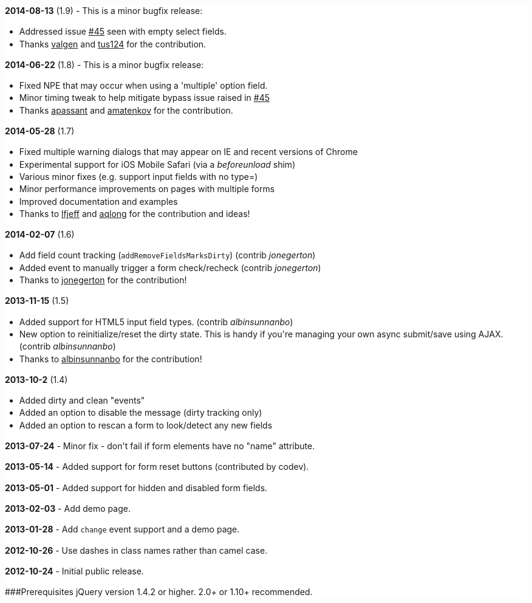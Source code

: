 **2014-08-13** (1.9) - This is a minor bugfix release:

* Addressed issue [#45](https://github.com/codedance/jquery.AreYouSure/issues/55) seen with empty select fields.
* Thanks [valgen](https://github.com/valgen) and [tus124](https://github.com/tus124) for the contribution.

**2014-06-22** (1.8) - This is a minor bugfix release:

* Fixed NPE that may occur when using a 'multiple' option field.
* Minor timing tweak to help mitigate bypass issue raised in [#45](https://github.com/codedance/jquery.AreYouSure/issues/45)
* Thanks [apassant](https://github.com/apassant) and [amatenkov](https://github.com/amatenkov) for the contribution.

**2014-05-28** (1.7)

* Fixed multiple warning dialogs that may appear on IE and recent versions of Chrome
* Experimental support for iOS Mobile Safari (via a *beforeunload* shim)
* Various minor fixes (e.g. support input fields with no type=)
* Minor performance improvements on pages with multiple forms
* Improved documentation and examples
* Thanks to [lfjeff](https://github.com/lfjeff) and [aqlong](https://github.com/aqlong) for the contribution and ideas!

**2014-02-07** (1.6)

* Add field count tracking (```addRemoveFieldsMarksDirty```) (contrib *jonegerton*)
* Added event to manually trigger a form check/recheck  (contrib *jonegerton*)
* Thanks to [jonegerton](https://github.com/jonegerton) for the contribution!

**2013-11-15** (1.5)

* Added support for HTML5 input field types. (contrib *albinsunnanbo*)
* New option to reinitialize/reset the dirty state.  This is handy if you're managing your own async submit/save using AJAX. (contrib *albinsunnanbo*)
* Thanks to [albinsunnanbo](https://github.com/albinsunnanbo) for the contribution!

**2013-10-2** (1.4)

* Added dirty and clean "events" 
* Added an option to disable the message (dirty tracking only)
* Added an option to rescan a form to look/detect any new fields

**2013-07-24** - Minor fix - don't fail if form elements have no "name" attribute.

**2013-05-14** - Added support for form reset buttons (contributed by codev).

**2013-05-01** - Added support for hidden and disabled form fields.

**2013-02-03** - Add demo page.

**2013-01-28** - Add ```change``` event support and a demo page.

**2012-10-26** - Use dashes in class names rather than camel case.

**2012-10-24** - Initial public release.


###Prerequisites
jQuery version 1.4.2 or higher. 2.0+ or 1.10+ recommended.
